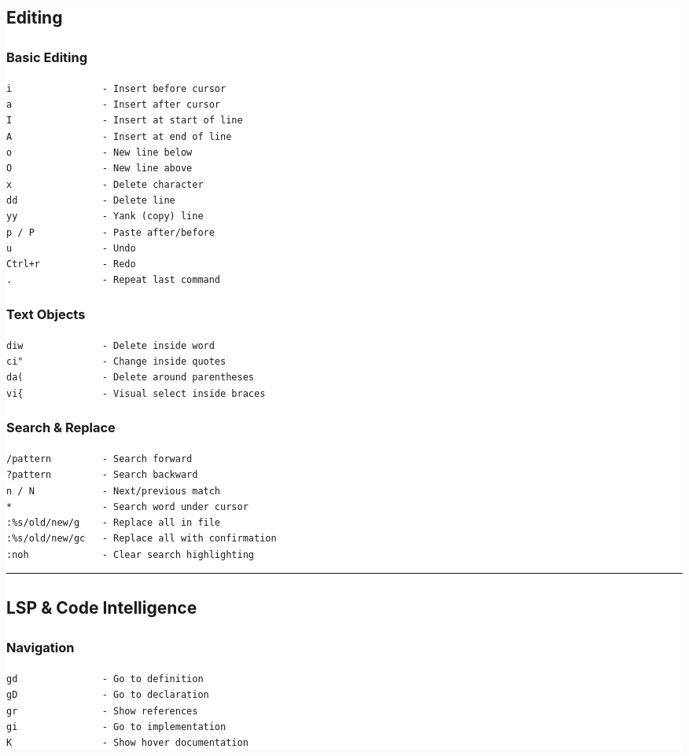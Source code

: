 ## Editing

### Basic Editing
```
i                - Insert before cursor
a                - Insert after cursor
I                - Insert at start of line
A                - Insert at end of line
o                - New line below
O                - New line above
x                - Delete character
dd               - Delete line
yy               - Yank (copy) line
p / P            - Paste after/before
u                - Undo
Ctrl+r           - Redo
.                - Repeat last command
```

### Text Objects
```
diw              - Delete inside word
ci"              - Change inside quotes
da(              - Delete around parentheses
vi{              - Visual select inside braces
```

### Search & Replace
```
/pattern         - Search forward
?pattern         - Search backward
n / N            - Next/previous match
*                - Search word under cursor
:%s/old/new/g    - Replace all in file
:%s/old/new/gc   - Replace all with confirmation
:noh             - Clear search highlighting
```

---

## LSP & Code Intelligence

### Navigation
```
gd               - Go to definition
gD               - Go to declaration
gr               - Show references
gi               - Go to implementation
K                - Show hover documentation
```
